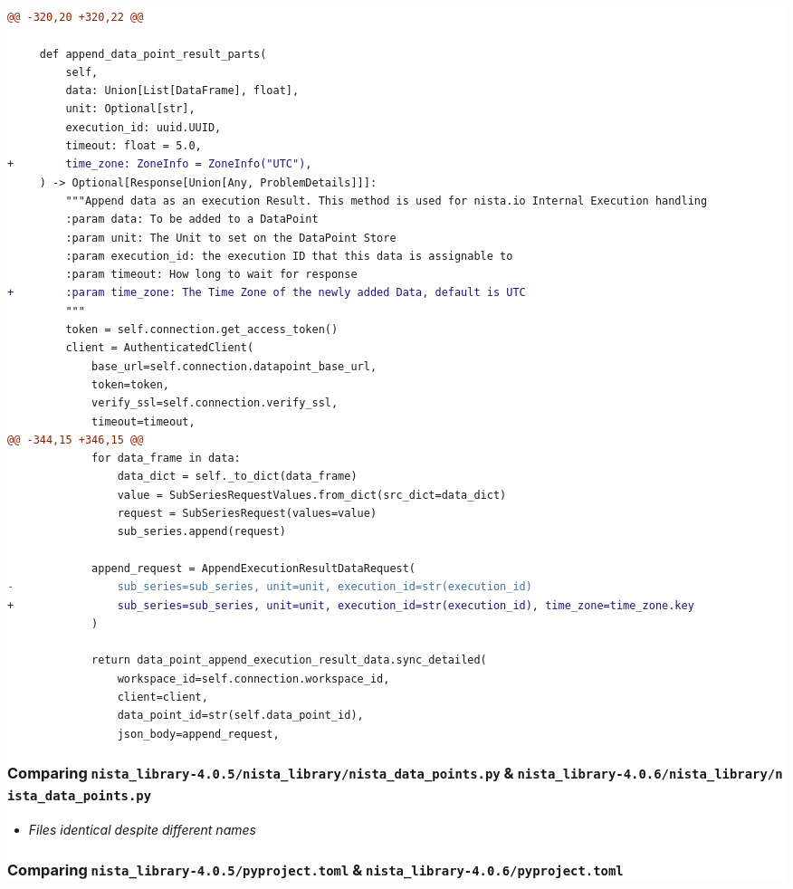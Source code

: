 ```diff
@@ -320,20 +320,22 @@
 
     def append_data_point_result_parts(
         self,
         data: Union[List[DataFrame], float],
         unit: Optional[str],
         execution_id: uuid.UUID,
         timeout: float = 5.0,
+        time_zone: ZoneInfo = ZoneInfo("UTC"),
     ) -> Optional[Response[Union[Any, ProblemDetails]]]:
         """Append data as an execution Result. This method is used for nista.io Internal Execution handling
         :param data: To be added to a DataPoint
         :param unit: The Unit to set on the DataPoint Store
         :param execution_id: the execution ID that this data is assignable to
         :param timeout: How long to wait for response
+        :param time_zone: The Time Zone of the newly added Data, default is UTC
         """
         token = self.connection.get_access_token()
         client = AuthenticatedClient(
             base_url=self.connection.datapoint_base_url,
             token=token,
             verify_ssl=self.connection.verify_ssl,
             timeout=timeout,
@@ -344,15 +346,15 @@
             for data_frame in data:
                 data_dict = self._to_dict(data_frame)
                 value = SubSeriesRequestValues.from_dict(src_dict=data_dict)
                 request = SubSeriesRequest(values=value)
                 sub_series.append(request)
 
             append_request = AppendExecutionResultDataRequest(
-                sub_series=sub_series, unit=unit, execution_id=str(execution_id)
+                sub_series=sub_series, unit=unit, execution_id=str(execution_id), time_zone=time_zone.key
             )
 
             return data_point_append_execution_result_data.sync_detailed(
                 workspace_id=self.connection.workspace_id,
                 client=client,
                 data_point_id=str(self.data_point_id),
                 json_body=append_request,
```

### Comparing `nista_library-4.0.5/nista_library/nista_data_points.py` & `nista_library-4.0.6/nista_library/nista_data_points.py`

 * *Files identical despite different names*

### Comparing `nista_library-4.0.5/pyproject.toml` & `nista_library-4.0.6/pyproject.toml`
